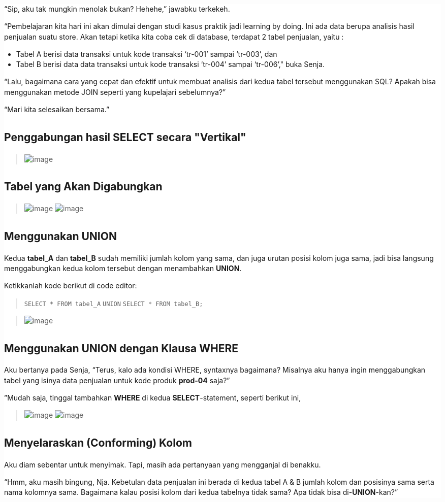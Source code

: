 “Sip, aku tak mungkin menolak bukan? Hehehe,” jawabku terkekeh.

“Pembelajaran kita hari ini akan dimulai dengan studi kasus praktik jadi learning by doing. Ini ada data berupa analisis hasil penjualan suatu store. Akan tetapi ketika kita coba cek di database, terdapat 2 tabel penjualan, yaitu :

* Tabel A berisi data transaksi untuk kode transaksi ‘tr-001’ sampai ‘tr-003’, dan
* Tabel B berisi data data transaksi untuk kode transaksi ‘tr-004’ sampai ‘tr-006’," buka Senja. 

“Lalu, bagaimana cara yang cepat dan efektif untuk membuat analisis dari kedua tabel tersebut menggunakan SQL? Apakah bisa menggunakan metode JOIN seperti yang kupelajari sebelumnya?”

“Mari kita selesaikan bersama.”

## Penggabungan hasil SELECT secara "Vertikal"
> ![image](https://user-images.githubusercontent.com/36031213/163107424-bc42e847-952e-4f44-842c-6240fdb63873.png)

## Tabel yang Akan Digabungkan
> ![image](https://user-images.githubusercontent.com/36031213/163107572-b8183a53-dd85-4bf5-af09-993126a29f9a.png)
> ![image](https://user-images.githubusercontent.com/36031213/163107597-ce9a0fef-77bf-4dd9-a776-08da44ee2d9b.png)

## Menggunakan UNION
Kedua **tabel_A** dan **tabel_B** sudah memiliki jumlah kolom yang sama, dan juga urutan posisi kolom juga sama, jadi bisa langsung menggabungkan kedua kolom tersebut dengan menambahkan **UNION**. 

Ketikkanlah kode berikut di code editor:

> `SELECT * FROM tabel_A`
> `UNION`
> `SELECT * FROM tabel_B;`

> ![image](https://user-images.githubusercontent.com/36031213/163107762-2bcd9410-f494-45f8-a3b6-288f23557716.png)

## Menggunakan UNION dengan Klausa WHERE
Aku bertanya pada Senja, “Terus, kalo ada kondisi WHERE, syntaxnya bagaimana? Misalnya aku hanya ingin menggabungkan tabel yang isinya data penjualan untuk kode produk **prod-04** saja?”

”Mudah saja, tinggal tambahkan **WHERE** di kedua **SELECT**-statement, seperti berikut ini,
> ![image](https://user-images.githubusercontent.com/36031213/163107952-ed347b7e-db2d-41ca-9a61-d7988b9ffdb9.png)
> ![image](https://user-images.githubusercontent.com/36031213/163108000-c57f2a14-02ad-428f-a795-f6d47f6a8a91.png)

## Menyelaraskan (Conforming) Kolom
Aku diam sebentar untuk menyimak. Tapi, masih ada pertanyaan yang mengganjal di benakku.

“Hmm, aku masih bingung, Nja. Kebetulan data penjualan ini berada di kedua tabel A & B jumlah kolom dan posisinya sama serta nama kolomnya sama. Bagaimana kalau posisi kolom dari kedua tabelnya tidak sama? Apa tidak bisa di-**UNION**-kan?”
